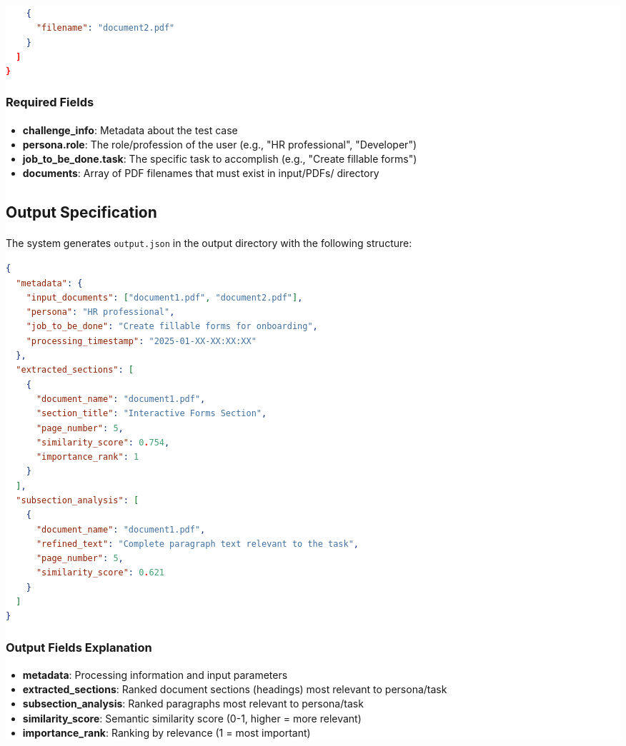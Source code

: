 ```json
    {
      "filename": "document2.pdf"
    }
  ]
}
```

### Required Fields

- **challenge_info**: Metadata about the test case
- **persona.role**: The role/profession of the user (e.g., "HR professional", "Developer")
- **job_to_be_done.task**: The specific task to accomplish (e.g., "Create fillable forms")
- **documents**: Array of PDF filenames that must exist in input/PDFs/ directory

## Output Specification

The system generates `output.json` in the output directory with the following structure:

```json
{
  "metadata": {
    "input_documents": ["document1.pdf", "document2.pdf"],
    "persona": "HR professional",
    "job_to_be_done": "Create fillable forms for onboarding",
    "processing_timestamp": "2025-01-XX-XX:XX:XX"
  },
  "extracted_sections": [
    {
      "document_name": "document1.pdf",
      "section_title": "Interactive Forms Section",
      "page_number": 5,
      "similarity_score": 0.754,
      "importance_rank": 1
    }
  ],
  "subsection_analysis": [
    {
      "document_name": "document1.pdf",
      "refined_text": "Complete paragraph text relevant to the task",
      "page_number": 5,
      "similarity_score": 0.621
    }
  ]
}
```

### Output Fields Explanation

- **metadata**: Processing information and input parameters
- **extracted_sections**: Ranked document sections (headings) most relevant to persona/task
- **subsection_analysis**: Ranked paragraphs most relevant to persona/task
- **similarity_score**: Semantic similarity score (0-1, higher = more relevant)
- **importance_rank**: Ranking by relevance (1 = most important)
